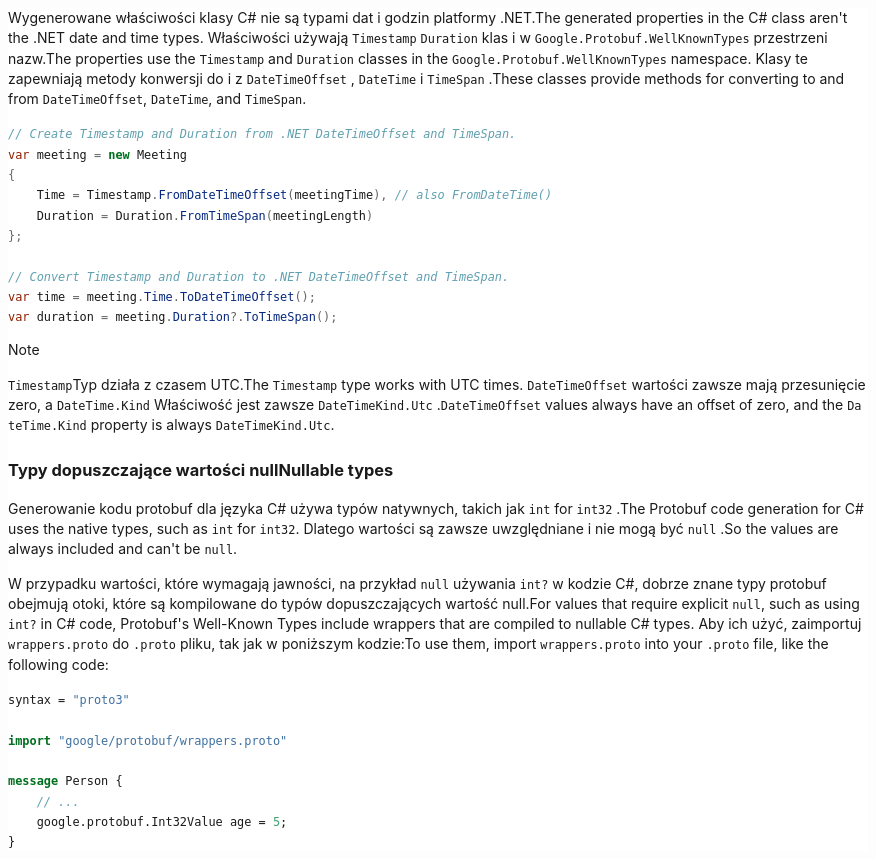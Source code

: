 <span data-ttu-id="5ae30-140">Wygenerowane właściwości klasy C# nie są typami dat i godzin platformy .NET.</span><span class="sxs-lookup"><span data-stu-id="5ae30-140">The generated properties in the C# class aren't the .NET date and time types.</span></span> <span data-ttu-id="5ae30-141">Właściwości używają `Timestamp` `Duration` klas i w `Google.Protobuf.WellKnownTypes` przestrzeni nazw.</span><span class="sxs-lookup"><span data-stu-id="5ae30-141">The properties use the `Timestamp` and `Duration` classes in the `Google.Protobuf.WellKnownTypes` namespace.</span></span> <span data-ttu-id="5ae30-142">Klasy te zapewniają metody konwersji do i z `DateTimeOffset` , `DateTime` i `TimeSpan` .</span><span class="sxs-lookup"><span data-stu-id="5ae30-142">These classes provide methods for converting to and from `DateTimeOffset`, `DateTime`, and `TimeSpan`.</span></span>

```csharp
// Create Timestamp and Duration from .NET DateTimeOffset and TimeSpan.
var meeting = new Meeting
{
    Time = Timestamp.FromDateTimeOffset(meetingTime), // also FromDateTime()
    Duration = Duration.FromTimeSpan(meetingLength)
};

// Convert Timestamp and Duration to .NET DateTimeOffset and TimeSpan.
var time = meeting.Time.ToDateTimeOffset();
var duration = meeting.Duration?.ToTimeSpan();
```

> [!NOTE]
> <span data-ttu-id="5ae30-143">`Timestamp`Typ działa z czasem UTC.</span><span class="sxs-lookup"><span data-stu-id="5ae30-143">The `Timestamp` type works with UTC times.</span></span> <span data-ttu-id="5ae30-144">`DateTimeOffset` wartości zawsze mają przesunięcie zero, a `DateTime.Kind` Właściwość jest zawsze `DateTimeKind.Utc` .</span><span class="sxs-lookup"><span data-stu-id="5ae30-144">`DateTimeOffset` values always have an offset of zero, and the `DateTime.Kind` property is always `DateTimeKind.Utc`.</span></span>

### <a name="nullable-types"></a><span data-ttu-id="5ae30-145">Typy dopuszczające wartości null</span><span class="sxs-lookup"><span data-stu-id="5ae30-145">Nullable types</span></span>

<span data-ttu-id="5ae30-146">Generowanie kodu protobuf dla języka C# używa typów natywnych, takich jak `int` for `int32` .</span><span class="sxs-lookup"><span data-stu-id="5ae30-146">The Protobuf code generation for C# uses the native types, such as `int` for `int32`.</span></span> <span data-ttu-id="5ae30-147">Dlatego wartości są zawsze uwzględniane i nie mogą być `null` .</span><span class="sxs-lookup"><span data-stu-id="5ae30-147">So the values are always included and can't be `null`.</span></span>

<span data-ttu-id="5ae30-148">W przypadku wartości, które wymagają jawności, na przykład `null` używania `int?` w kodzie C#, dobrze znane typy protobuf obejmują otoki, które są kompilowane do typów dopuszczających wartość null.</span><span class="sxs-lookup"><span data-stu-id="5ae30-148">For values that require explicit `null`, such as using `int?` in C# code, Protobuf's Well-Known Types include wrappers that are compiled to nullable C# types.</span></span> <span data-ttu-id="5ae30-149">Aby ich użyć, zaimportuj `wrappers.proto` do `.proto` pliku, tak jak w poniższym kodzie:</span><span class="sxs-lookup"><span data-stu-id="5ae30-149">To use them, import `wrappers.proto` into your `.proto` file, like the following code:</span></span>

```protobuf  
syntax = "proto3"

import "google/protobuf/wrappers.proto"

message Person {
    // ...
    google.protobuf.Int32Value age = 5;
}
```
